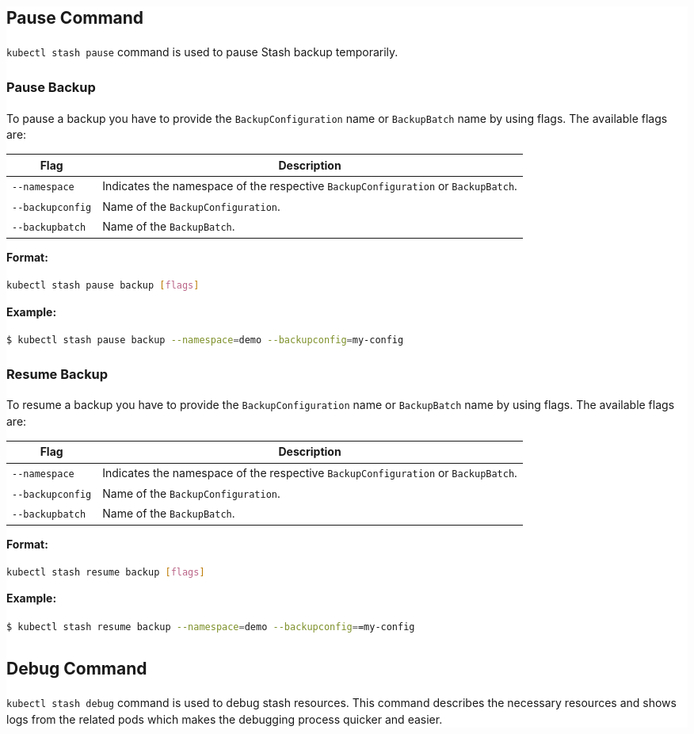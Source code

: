 ## Pause Command

`kubectl stash pause` command is used to pause Stash backup temporarily. 

### Pause Backup
To pause a backup you have to provide the `BackupConfiguration` name or `BackupBatch` name by using flags. The available flags are:

| Flag             | Description                                                                       |
|------------------|-----------------------------------------------------------------------------------|
| `--namespace`    | Indicates the namespace of the respective `BackupConfiguration` or `BackupBatch`. |
| `--backupconfig` | Name of the `BackupConfiguration`.                                                |
| `--backupbatch`  | Name of the `BackupBatch`.                                                        |

**Format:**

```bash
kubectl stash pause backup [flags]
```

**Example:**

```bash
$ kubectl stash pause backup --namespace=demo --backupconfig=my-config
```

### Resume Backup
To resume a backup you have to provide the `BackupConfiguration` name or `BackupBatch` name by using flags. The available flags are:

| Flag             | Description                                                                       |
|------------------|-----------------------------------------------------------------------------------|
| `--namespace`    | Indicates the namespace of the respective `BackupConfiguration` or `BackupBatch`. |
| `--backupconfig` | Name of the `BackupConfiguration`.                                                |
| `--backupbatch`  | Name of the `BackupBatch`.                                                        |

**Format:**

```bash
kubectl stash resume backup [flags]
```

**Example:**

```bash
$ kubectl stash resume backup --namespace=demo --backupconfig==my-config
```

## Debug Command
`kubectl stash debug` command is used to debug stash resources. This command describes the necessary resources and shows logs from the related pods which makes the debugging process quicker and easier.
